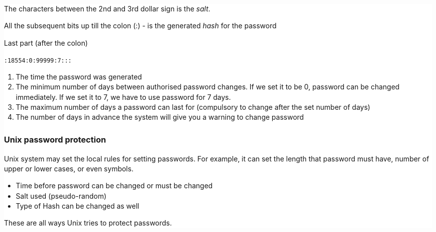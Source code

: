 The characters between the 2nd and 3rd dollar sign is the *salt*.

All the subsequent bits up till the colon (:) - is the generated *hash* for the password

Last part (after the colon)

```
:18554:0:99999:7:::
```

1. The time the password was generated
2. The minimum number of days between authorised password changes. If we set it to be 0, password can be changed immediately. If we set it to 7, we have to use password for 7 days. 
3. The maximum number of days a password can last for (compulsory to change after the set number of days)
4. The number of days in advance the system will give you a warning to change password 

### Unix password protection

Unix system may set the local rules for setting passwords.  For example, it can set the length that password must have, number of upper or lower cases, or even symbols. 

- Time before password can be changed or must be changed 
- Salt used (pseudo-random)
- Type of Hash can be changed as well 

These are all ways Unix tries to protect passwords.
